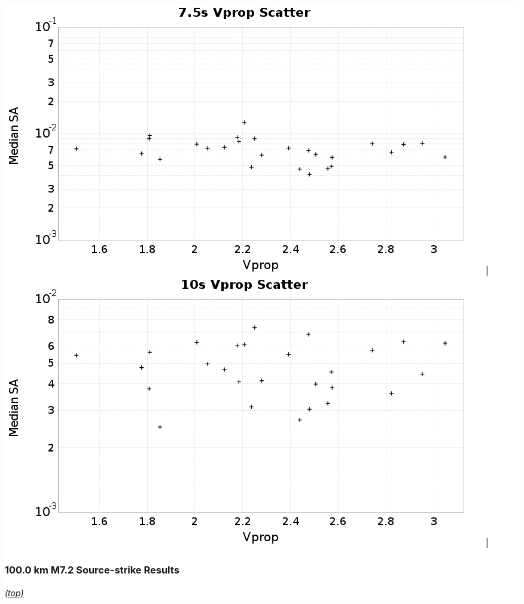 ![Scatter](resources/source_strike_scatter__v_prop_7.5s_residual.png) | ![Scatter](resources/source_strike_scatter__v_prop_10s_residual.png) |


### 100.0 km M7.2 Source-strike Results
*[(top)](#table-of-contents)*
